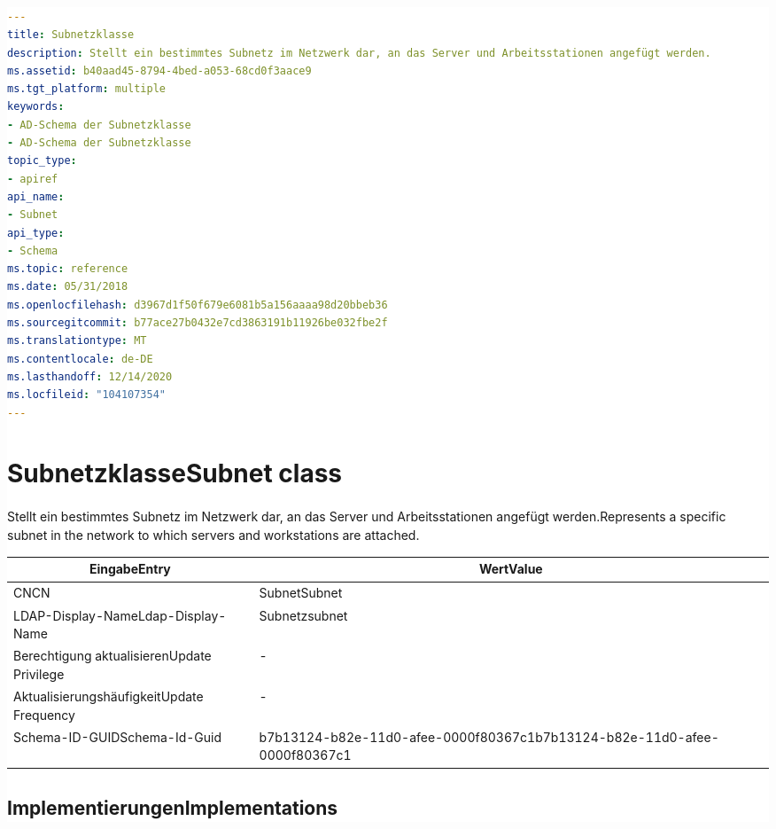 ```yaml
---
title: Subnetzklasse
description: Stellt ein bestimmtes Subnetz im Netzwerk dar, an das Server und Arbeitsstationen angefügt werden.
ms.assetid: b40aad45-8794-4bed-a053-68cd0f3aace9
ms.tgt_platform: multiple
keywords:
- AD-Schema der Subnetzklasse
- AD-Schema der Subnetzklasse
topic_type:
- apiref
api_name:
- Subnet
api_type:
- Schema
ms.topic: reference
ms.date: 05/31/2018
ms.openlocfilehash: d3967d1f50f679e6081b5a156aaaa98d20bbeb36
ms.sourcegitcommit: b77ace27b0432e7cd3863191b11926be032fbe2f
ms.translationtype: MT
ms.contentlocale: de-DE
ms.lasthandoff: 12/14/2020
ms.locfileid: "104107354"
---
```

# <a name="subnet-class"></a><span data-ttu-id="098ab-105">Subnetzklasse</span><span class="sxs-lookup"><span data-stu-id="098ab-105">Subnet class</span></span>

<span data-ttu-id="098ab-106">Stellt ein bestimmtes Subnetz im Netzwerk dar, an das Server und Arbeitsstationen angefügt werden.</span><span class="sxs-lookup"><span data-stu-id="098ab-106">Represents a specific subnet in the network to which servers and workstations are attached.</span></span>



| <span data-ttu-id="098ab-107">Eingabe</span><span class="sxs-lookup"><span data-stu-id="098ab-107">Entry</span></span> | <span data-ttu-id="098ab-108">Wert</span><span class="sxs-lookup"><span data-stu-id="098ab-108">Value</span></span> |
|-------------------|--------------------------------------|
| <span data-ttu-id="098ab-109">CN</span><span class="sxs-lookup"><span data-stu-id="098ab-109">CN</span></span>                | <span data-ttu-id="098ab-110">Subnet</span><span class="sxs-lookup"><span data-stu-id="098ab-110">Subnet</span></span>                               |
| <span data-ttu-id="098ab-111">LDAP-Display-Name</span><span class="sxs-lookup"><span data-stu-id="098ab-111">Ldap-Display-Name</span></span> | <span data-ttu-id="098ab-112">Subnetz</span><span class="sxs-lookup"><span data-stu-id="098ab-112">subnet</span></span>                               |
| <span data-ttu-id="098ab-113">Berechtigung aktualisieren</span><span class="sxs-lookup"><span data-stu-id="098ab-113">Update Privilege</span></span>  | \-                                   |
| <span data-ttu-id="098ab-114">Aktualisierungshäufigkeit</span><span class="sxs-lookup"><span data-stu-id="098ab-114">Update Frequency</span></span>  | \-                                   |
| <span data-ttu-id="098ab-115">Schema-ID-GUID</span><span class="sxs-lookup"><span data-stu-id="098ab-115">Schema-Id-Guid</span></span>    | <span data-ttu-id="098ab-116">b7b13124-b82e-11d0-afee-0000f80367c1</span><span class="sxs-lookup"><span data-stu-id="098ab-116">b7b13124-b82e-11d0-afee-0000f80367c1</span></span> |



## <a name="implementations"></a><span data-ttu-id="098ab-117">Implementierungen</span><span class="sxs-lookup"><span data-stu-id="098ab-117">Implementations</span></span>
